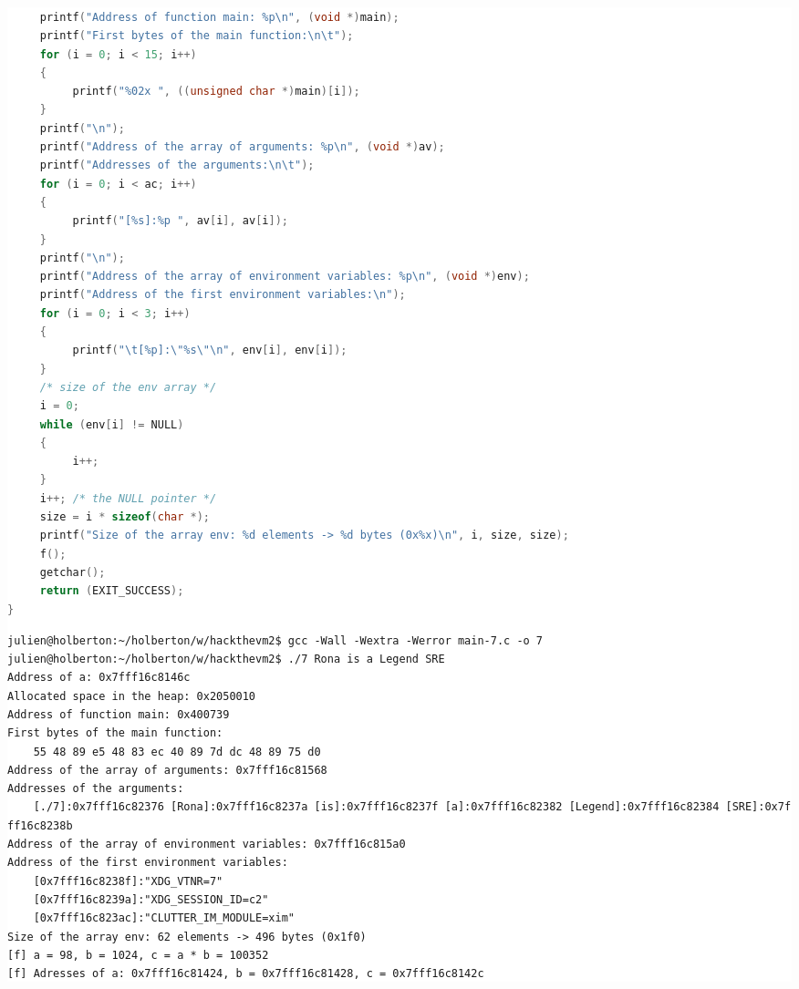 ```c
     printf("Address of function main: %p\n", (void *)main);
     printf("First bytes of the main function:\n\t");
     for (i = 0; i < 15; i++)
     {
          printf("%02x ", ((unsigned char *)main)[i]);
     }
     printf("\n");
     printf("Address of the array of arguments: %p\n", (void *)av);
     printf("Addresses of the arguments:\n\t");
     for (i = 0; i < ac; i++)
     {
          printf("[%s]:%p ", av[i], av[i]);
     }
     printf("\n");
     printf("Address of the array of environment variables: %p\n", (void *)env);
     printf("Address of the first environment variables:\n");
     for (i = 0; i < 3; i++)
     {
          printf("\t[%p]:\"%s\"\n", env[i], env[i]);
     }
     /* size of the env array */
     i = 0;
     while (env[i] != NULL)
     {
          i++;
     }
     i++; /* the NULL pointer */
     size = i * sizeof(char *);
     printf("Size of the array env: %d elements -> %d bytes (0x%x)\n", i, size, size);
     f();
     getchar();
     return (EXIT_SUCCESS);
}
```

```shell
julien@holberton:~/holberton/w/hackthevm2$ gcc -Wall -Wextra -Werror main-7.c -o 7
julien@holberton:~/holberton/w/hackthevm2$ ./7 Rona is a Legend SRE
Address of a: 0x7fff16c8146c
Allocated space in the heap: 0x2050010
Address of function main: 0x400739
First bytes of the main function:
	55 48 89 e5 48 83 ec 40 89 7d dc 48 89 75 d0 
Address of the array of arguments: 0x7fff16c81568
Addresses of the arguments:
	[./7]:0x7fff16c82376 [Rona]:0x7fff16c8237a [is]:0x7fff16c8237f [a]:0x7fff16c82382 [Legend]:0x7fff16c82384 [SRE]:0x7fff16c8238b 
Address of the array of environment variables: 0x7fff16c815a0
Address of the first environment variables:
	[0x7fff16c8238f]:"XDG_VTNR=7"
	[0x7fff16c8239a]:"XDG_SESSION_ID=c2"
	[0x7fff16c823ac]:"CLUTTER_IM_MODULE=xim"
Size of the array env: 62 elements -> 496 bytes (0x1f0)
[f] a = 98, b = 1024, c = a * b = 100352
[f] Adresses of a: 0x7fff16c81424, b = 0x7fff16c81428, c = 0x7fff16c8142c

```

